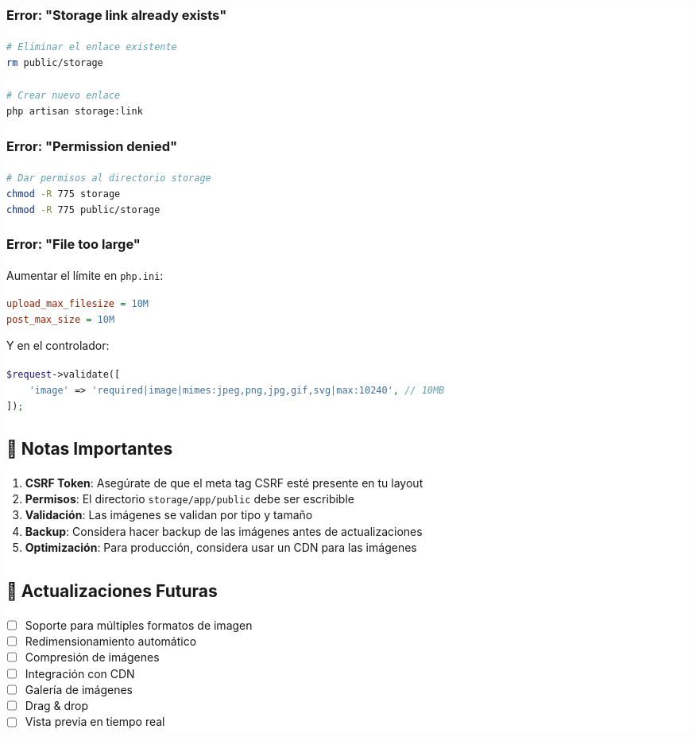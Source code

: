 ### Error: "Storage link already exists"

```bash
# Eliminar el enlace existente
rm public/storage

# Crear nuevo enlace
php artisan storage:link
```

### Error: "Permission denied"

```bash
# Dar permisos al directorio storage
chmod -R 775 storage
chmod -R 775 public/storage
```

### Error: "File too large"

Aumentar el límite en `php.ini`:

```ini
upload_max_filesize = 10M
post_max_size = 10M
```

Y en el controlador:

```php
$request->validate([
    'image' => 'required|image|mimes:jpeg,png,jpg,gif,svg|max:10240', // 10MB
]);
```

## 📝 Notas Importantes

1. **CSRF Token**: Asegúrate de que el meta tag CSRF esté presente en tu layout
2. **Permisos**: El directorio `storage/app/public` debe ser escribible
3. **Validación**: Las imágenes se validan por tipo y tamaño
4. **Backup**: Considera hacer backup de las imágenes antes de actualizaciones
5. **Optimización**: Para producción, considera usar un CDN para las imágenes

## 🔄 Actualizaciones Futuras

- [ ] Soporte para múltiples formatos de imagen
- [ ] Redimensionamiento automático
- [ ] Compresión de imágenes
- [ ] Integración con CDN
- [ ] Galería de imágenes
- [ ] Drag & drop
- [ ] Vista previa en tiempo real 
